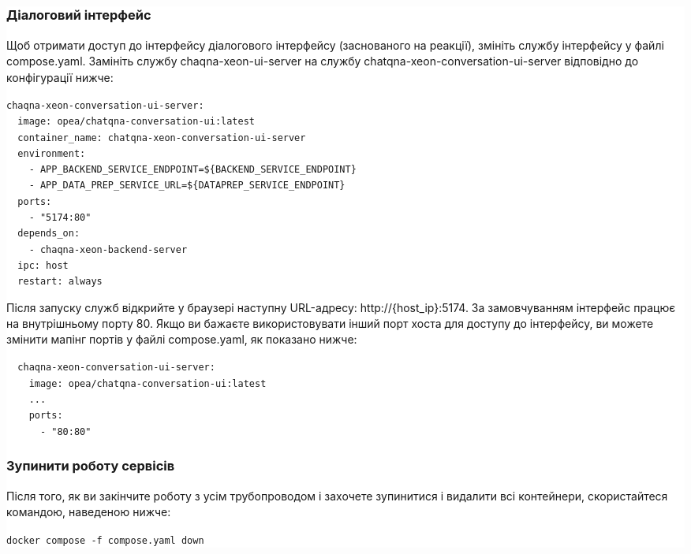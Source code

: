 ### Діалоговий інтерфейс

Щоб отримати доступ до інтерфейсу діалогового інтерфейсу (заснованого на реакції), змініть службу інтерфейсу у файлі compose.yaml. Замініть службу chaqna-xeon-ui-server на службу chatqna-xeon-conversation-ui-server відповідно до конфігурації нижче:
```
chaqna-xeon-conversation-ui-server:
  image: opea/chatqna-conversation-ui:latest
  container_name: chatqna-xeon-conversation-ui-server
  environment:
    - APP_BACKEND_SERVICE_ENDPOINT=${BACKEND_SERVICE_ENDPOINT}
    - APP_DATA_PREP_SERVICE_URL=${DATAPREP_SERVICE_ENDPOINT}
  ports:
    - "5174:80"
  depends_on:
    - chaqna-xeon-backend-server
  ipc: host
  restart: always
```

Після запуску служб відкрийте у браузері наступну URL-адресу: http://{host_ip}:5174. За замовчуванням інтерфейс працює на внутрішньому порту 80. Якщо ви бажаєте використовувати інший порт хоста для доступу до інтерфейсу, ви можете змінити мапінг портів у файлі compose.yaml, як показано нижче:

```
  chaqna-xeon-conversation-ui-server:
    image: opea/chatqna-conversation-ui:latest
    ...
    ports:
      - "80:80"
```

### Зупинити роботу сервісів

Після того, як ви закінчите роботу з усім трубопроводом і захочете зупинитися і видалити всі контейнери, скористайтеся командою, наведеною нижче:

```
docker compose -f compose.yaml down
```
